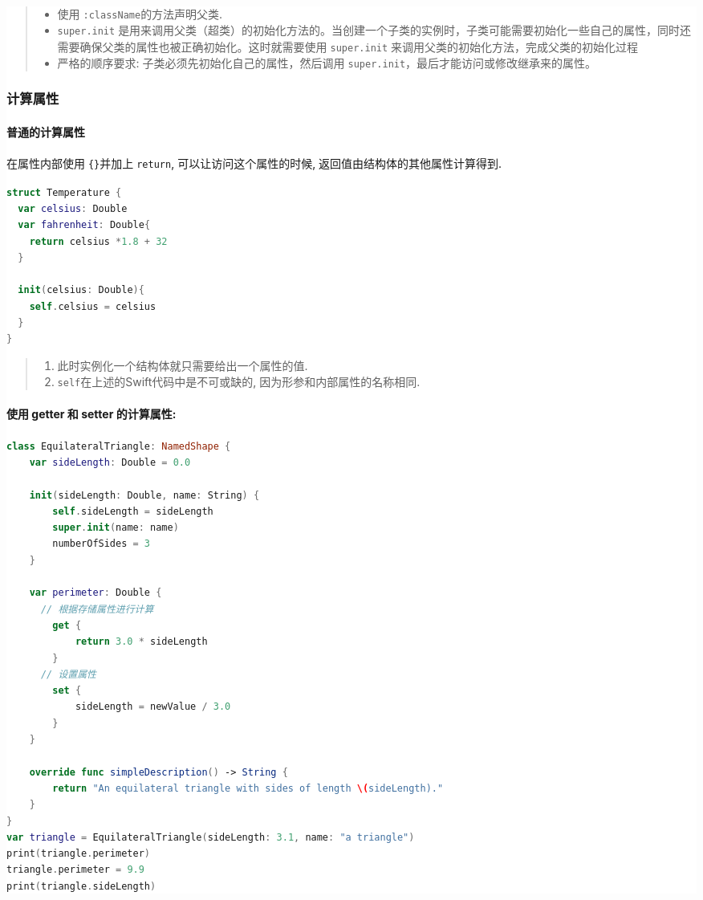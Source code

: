 > - 使用 `:className`的方法声明父类.
> - `super.init` 是用来调用父类（超类）的初始化方法的。当创建一个子类的实例时，子类可能需要初始化一些自己的属性，同时还需要确保父类的属性也被正确初始化。这时就需要使用 `super.init` 来调用父类的初始化方法，完成父类的初始化过程
> - 严格的顺序要求: 子类必须先初始化自己的属性，然后调用 `super.init`，最后才能访问或修改继承来的属性。



### 计算属性

#### 普通的计算属性

在属性内部使用 `{}`并加上 `return`, 可以让访问这个属性的时候, 返回值由结构体的其他属性计算得到.

```swift
struct Temperature {
  var celsius: Double
  var fahrenheit: Double{
    return celsius *1.8 + 32
  }
  
  init(celsius: Double){
    self.celsius = celsius
  }
}
```

> 1. 此时实例化一个结构体就只需要给出一个属性的值.
> 2. `self`在上述的Swift代码中是不可或缺的, 因为形参和内部属性的名称相同.



#### 使用 getter 和 setter 的计算属性:

```swift
class EquilateralTriangle: NamedShape {
    var sideLength: Double = 0.0

    init(sideLength: Double, name: String) {
        self.sideLength = sideLength
        super.init(name: name)
        numberOfSides = 3
    }

    var perimeter: Double {
      // 根据存储属性进行计算
        get {
            return 3.0 * sideLength
        }
      // 设置属性
        set {
            sideLength = newValue / 3.0
        }
    }

    override func simpleDescription() -> String {
        return "An equilateral triangle with sides of length \(sideLength)."
    }
}
var triangle = EquilateralTriangle(sideLength: 3.1, name: "a triangle")
print(triangle.perimeter)
triangle.perimeter = 9.9
print(triangle.sideLength)
```
